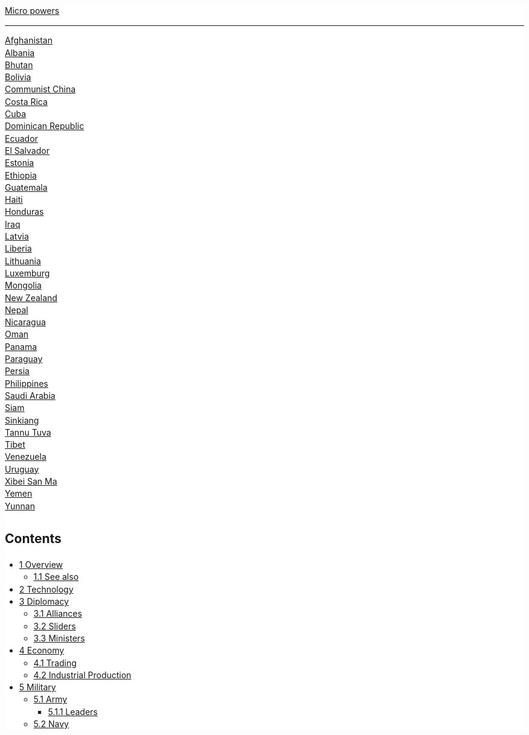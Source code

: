 [Micro powers](/Micro_power "Micro power")

------------------------------------------------------------------------

[Afghanistan](/Afghanistan "Afghanistan")  
[Albania](/Albania "Albania")  
[Bhutan](/Bhutan "Bhutan")  
[Bolivia](/index.php?title=Bolivia&action=edit&redlink=1 "Bolivia (page does not exist)")  
[Communist China](/Communist_China "Communist China")  
[Costa
Rica](/index.php?title=Costa_Rica&action=edit&redlink=1 "Costa Rica (page does not exist)")  
[Cuba](/Cuba "Cuba")  
[Dominican Republic](/Dominican_Republic "Dominican Republic")  
[Ecuador](/index.php?title=Ecuador&action=edit&redlink=1 "Ecuador (page does not exist)")  
[El
Salvador](/index.php?title=El_Salvador&action=edit&redlink=1 "El Salvador (page does not exist)")  
[Estonia](/Estonia "Estonia")  
[Ethiopia](/Ethiopia "Ethiopia")  
[Guatemala](/Guatemala "Guatemala")  
[Haiti](/index.php?title=Haiti&action=edit&redlink=1 "Haiti (page does not exist)")  
[Honduras](/index.php?title=Honduras&action=edit&redlink=1 "Honduras (page does not exist)")  
[Iraq](/Iraq "Iraq")  
[Latvia](/Latvia "Latvia")  
[Liberia](/Liberia "Liberia")  
[Lithuania](/Lithuania "Lithuania")  
[Luxemburg](/Luxemburg "Luxemburg")  
[Mongolia](/Mongolia "Mongolia")  
[New Zealand](/New_Zealand "New Zealand")  
[Nepal](/index.php?title=Nepal&action=edit&redlink=1 "Nepal (page does not exist)")  
[Nicaragua](/index.php?title=Nicaragua&action=edit&redlink=1 "Nicaragua (page does not exist)")  
[Oman](/index.php?title=Oman&action=edit&redlink=1 "Oman (page does not exist)")  
[Panama](/index.php?title=Panama&action=edit&redlink=1 "Panama (page does not exist)")  
[Paraguay](/index.php?title=Paraguay&action=edit&redlink=1 "Paraguay (page does not exist)")  
[Persia](/Persia "Persia")  
[Philippines](/index.php?title=Philippines&action=edit&redlink=1 "Philippines (page does not exist)")  
[Saudi
Arabia](/index.php?title=Saudi_Arabia&action=edit&redlink=1 "Saudi Arabia (page does not exist)")  
[Siam](/Siam "Siam")  
[Sinkiang](/index.php?title=Sinkiang&action=edit&redlink=1 "Sinkiang (page does not exist)")  
[Tannu Tuva](/Tannu_Tuva "Tannu Tuva")  
[Tibet](/index.php?title=Tibet&action=edit&redlink=1 "Tibet (page does not exist)")  
[Venezuela](/index.php?title=Venezuela&action=edit&redlink=1 "Venezuela (page does not exist)")  
[Uruguay](/index.php?title=Uruguay&action=edit&redlink=1 "Uruguay (page does not exist)")  
[Xibei San Ma](/Xibei_San_Ma "Xibei San Ma")  
[Yemen](/index.php?title=Yemen&action=edit&redlink=1 "Yemen (page does not exist)")  
[Yunnan](/Yunnan "Yunnan")

## Contents

-   [ 1 Overview ](#Overview)
    -   [ 1.1 See also ](#See_also)
-   [ 2 Technology ](#Technology)
-   [ 3 Diplomacy ](#Diplomacy)
    -   [ 3.1 Alliances ](#Alliances)
    -   [ 3.2 Sliders ](#Sliders)
    -   [ 3.3 Ministers ](#Ministers)
-   [ 4 Economy ](#Economy)
    -   [ 4.1 Trading ](#Trading)
    -   [ 4.2 Industrial Production ](#Industrial_Production)
-   [ 5 Military ](#Military)
    -   [ 5.1 Army ](#Army)
        -   [ 5.1.1 Leaders ](#Leaders)
    -   [ 5.2 Navy ](#Navy)